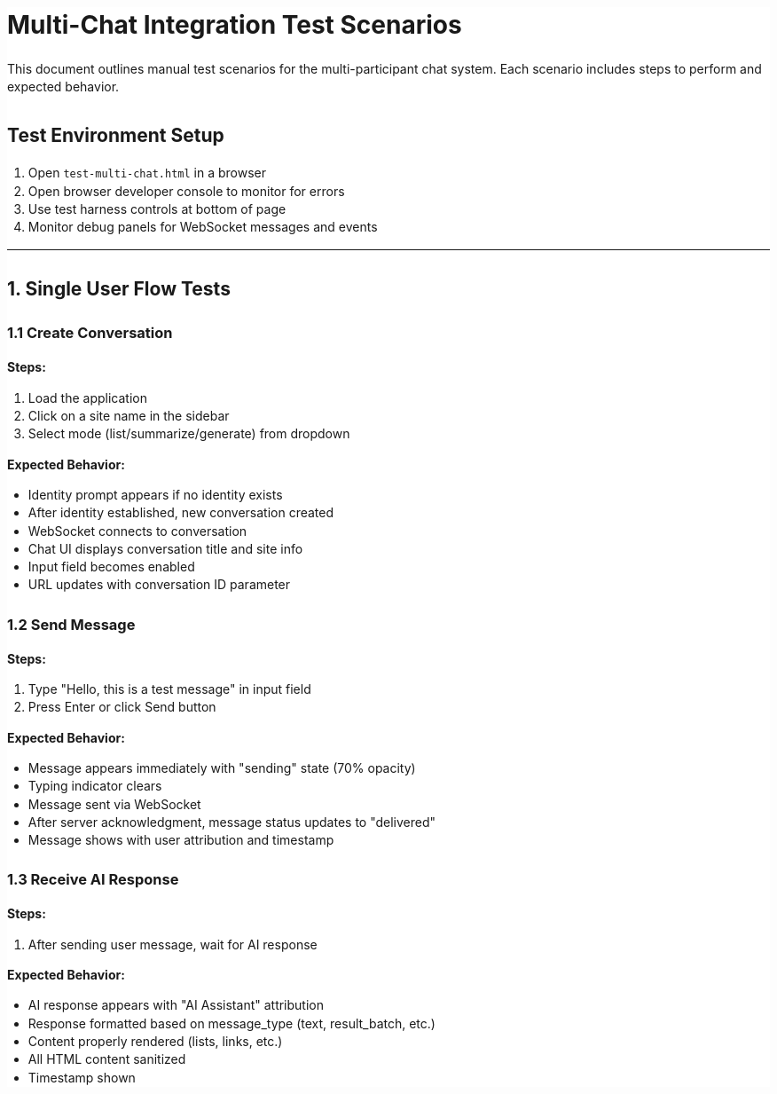 # Multi-Chat Integration Test Scenarios

This document outlines manual test scenarios for the multi-participant chat system. Each scenario includes steps to perform and expected behavior.

## Test Environment Setup

1. Open `test-multi-chat.html` in a browser
2. Open browser developer console to monitor for errors
3. Use test harness controls at bottom of page
4. Monitor debug panels for WebSocket messages and events

---

## 1. Single User Flow Tests

### 1.1 Create Conversation
**Steps:**
1. Load the application
2. Click on a site name in the sidebar
3. Select mode (list/summarize/generate) from dropdown

**Expected Behavior:**
- Identity prompt appears if no identity exists
- After identity established, new conversation created
- WebSocket connects to conversation
- Chat UI displays conversation title and site info
- Input field becomes enabled
- URL updates with conversation ID parameter

### 1.2 Send Message
**Steps:**
1. Type "Hello, this is a test message" in input field
2. Press Enter or click Send button

**Expected Behavior:**
- Message appears immediately with "sending" state (70% opacity)
- Typing indicator clears
- Message sent via WebSocket
- After server acknowledgment, message status updates to "delivered"
- Message shows with user attribution and timestamp

### 1.3 Receive AI Response
**Steps:**
1. After sending user message, wait for AI response

**Expected Behavior:**
- AI response appears with "AI Assistant" attribution
- Response formatted based on message_type (text, result_batch, etc.)
- Content properly rendered (lists, links, etc.)
- All HTML content sanitized
- Timestamp shown
